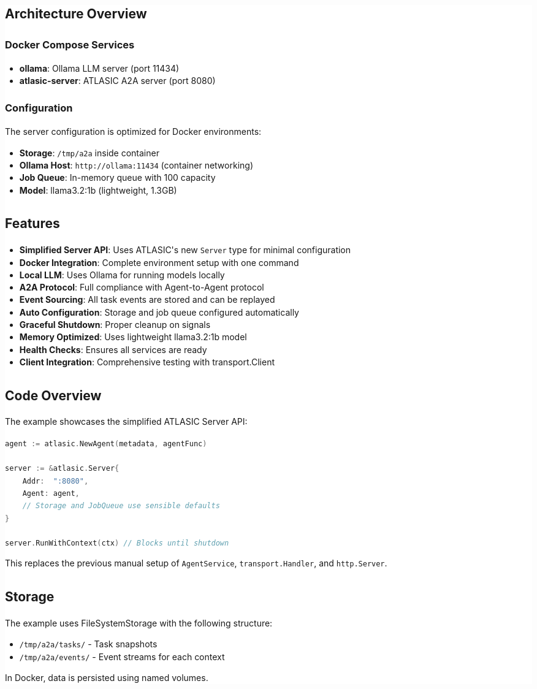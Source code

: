 ## Architecture Overview

### Docker Compose Services
- **ollama**: Ollama LLM server (port 11434)
- **atlasic-server**: ATLASIC A2A server (port 8080)

### Configuration
The server configuration is optimized for Docker environments:
- **Storage**: `/tmp/a2a` inside container
- **Ollama Host**: `http://ollama:11434` (container networking)
- **Job Queue**: In-memory queue with 100 capacity
- **Model**: llama3.2:1b (lightweight, 1.3GB)

## Features

- **Simplified Server API**: Uses ATLASIC's new `Server` type for minimal configuration
- **Docker Integration**: Complete environment setup with one command
- **Local LLM**: Uses Ollama for running models locally
- **A2A Protocol**: Full compliance with Agent-to-Agent protocol
- **Event Sourcing**: All task events are stored and can be replayed
- **Auto Configuration**: Storage and job queue configured automatically
- **Graceful Shutdown**: Proper cleanup on signals
- **Memory Optimized**: Uses lightweight llama3.2:1b model
- **Health Checks**: Ensures all services are ready
- **Client Integration**: Comprehensive testing with transport.Client

## Code Overview

The example showcases the simplified ATLASIC Server API:

```go
agent := atlasic.NewAgent(metadata, agentFunc)

server := &atlasic.Server{
    Addr:  ":8080",
    Agent: agent,
    // Storage and JobQueue use sensible defaults
}

server.RunWithContext(ctx) // Blocks until shutdown
```

This replaces the previous manual setup of `AgentService`, `transport.Handler`, and `http.Server`.

## Storage

The example uses FileSystemStorage with the following structure:
- `/tmp/a2a/tasks/` - Task snapshots
- `/tmp/a2a/events/` - Event streams for each context

In Docker, data is persisted using named volumes.
